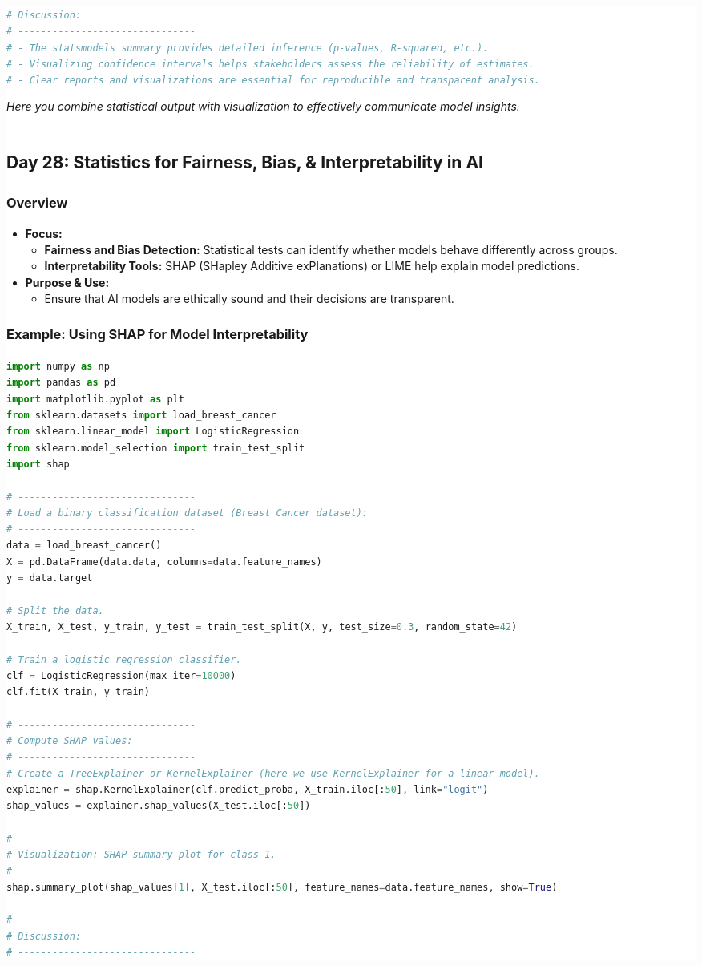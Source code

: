 ```python:src/day27/interpreting_results.py
# Discussion:
# -------------------------------
# - The statsmodels summary provides detailed inference (p-values, R-squared, etc.).
# - Visualizing confidence intervals helps stakeholders assess the reliability of estimates.
# - Clear reports and visualizations are essential for reproducible and transparent analysis.
```

*Here you combine statistical output with visualization to effectively communicate model insights.*

---

## **Day 28: Statistics for Fairness, Bias, & Interpretability in AI**

### **Overview**

- **Focus:**  
  - **Fairness and Bias Detection:** Statistical tests can identify whether models behave differently across groups.
  - **Interpretability Tools:** SHAP (SHapley Additive exPlanations) or LIME help explain model predictions.
- **Purpose & Use:**  
  - Ensure that AI models are ethically sound and their decisions are transparent.

### **Example: Using SHAP for Model Interpretability**

```python:src/day28/fairness_interpretability.py
import numpy as np
import pandas as pd
import matplotlib.pyplot as plt
from sklearn.datasets import load_breast_cancer
from sklearn.linear_model import LogisticRegression
from sklearn.model_selection import train_test_split
import shap

# -------------------------------
# Load a binary classification dataset (Breast Cancer dataset):
# -------------------------------
data = load_breast_cancer()
X = pd.DataFrame(data.data, columns=data.feature_names)
y = data.target

# Split the data.
X_train, X_test, y_train, y_test = train_test_split(X, y, test_size=0.3, random_state=42)

# Train a logistic regression classifier.
clf = LogisticRegression(max_iter=10000)
clf.fit(X_train, y_train)

# -------------------------------
# Compute SHAP values:
# -------------------------------
# Create a TreeExplainer or KernelExplainer (here we use KernelExplainer for a linear model).
explainer = shap.KernelExplainer(clf.predict_proba, X_train.iloc[:50], link="logit")
shap_values = explainer.shap_values(X_test.iloc[:50])

# -------------------------------
# Visualization: SHAP summary plot for class 1.
# -------------------------------
shap.summary_plot(shap_values[1], X_test.iloc[:50], feature_names=data.feature_names, show=True)

# -------------------------------
# Discussion:
# -------------------------------
```